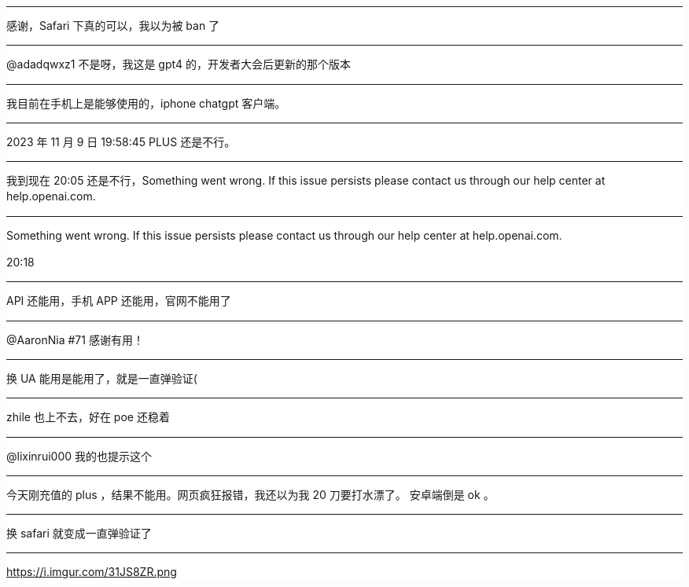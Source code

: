 ---------------------------------------------------

感谢，Safari 下真的可以，我以为被 ban 了

---------------------------------------------------

@adadqwxz1 不是呀，我这是 gpt4 的，开发者大会后更新的那个版本

---------------------------------------------------

我目前在手机上是能够使用的，iphone chatgpt 客户端。

---------------------------------------------------

2023 年 11 月 9 日 19:58:45 PLUS 还是不行。

---------------------------------------------------

我到现在 20:05 还是不行，Something went wrong. If this issue persists please contact us through our help center at help.openai.com.

---------------------------------------------------

Something went wrong. If this issue persists please contact us through our help center at help.openai.com.

20:18

---------------------------------------------------

API 还能用，手机 APP 还能用，官网不能用了

---------------------------------------------------

@AaronNia #71 感谢有用！

---------------------------------------------------

换 UA 能用是能用了，就是一直弹验证(

---------------------------------------------------

zhile 也上不去，好在 poe 还稳着

---------------------------------------------------

@lixinrui000 我的也提示这个

---------------------------------------------------

今天刚充值的 plus ，结果不能用。网页疯狂报错，我还以为我 20 刀要打水漂了。
安卓端倒是 ok 。

---------------------------------------------------

换 safari 就变成一直弹验证了

---------------------------------------------------

https://i.imgur.com/31JS8ZR.png 
